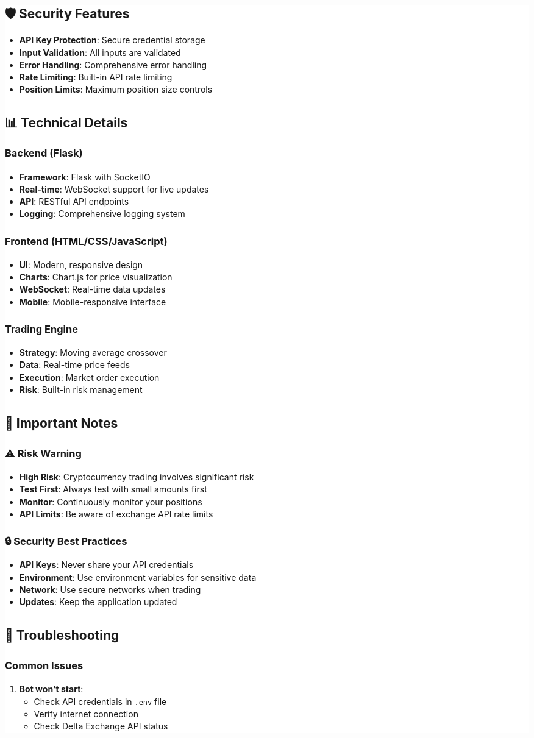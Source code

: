 ## 🛡️ Security Features

- **API Key Protection**: Secure credential storage
- **Input Validation**: All inputs are validated
- **Error Handling**: Comprehensive error handling
- **Rate Limiting**: Built-in API rate limiting
- **Position Limits**: Maximum position size controls

## 📊 Technical Details

### Backend (Flask)
- **Framework**: Flask with SocketIO
- **Real-time**: WebSocket support for live updates
- **API**: RESTful API endpoints
- **Logging**: Comprehensive logging system

### Frontend (HTML/CSS/JavaScript)
- **UI**: Modern, responsive design
- **Charts**: Chart.js for price visualization
- **WebSocket**: Real-time data updates
- **Mobile**: Mobile-responsive interface

### Trading Engine
- **Strategy**: Moving average crossover
- **Data**: Real-time price feeds
- **Execution**: Market order execution
- **Risk**: Built-in risk management

## 🚨 Important Notes

### ⚠️ Risk Warning
- **High Risk**: Cryptocurrency trading involves significant risk
- **Test First**: Always test with small amounts first
- **Monitor**: Continuously monitor your positions
- **API Limits**: Be aware of exchange API rate limits

### 🔒 Security Best Practices
- **API Keys**: Never share your API credentials
- **Environment**: Use environment variables for sensitive data
- **Network**: Use secure networks when trading
- **Updates**: Keep the application updated

## 🐛 Troubleshooting

### Common Issues

1. **Bot won't start**:
   - Check API credentials in `.env` file
   - Verify internet connection
   - Check Delta Exchange API status
